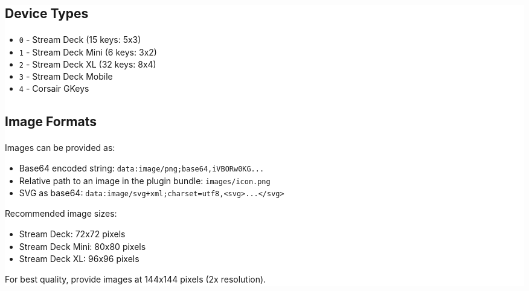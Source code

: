 ## Device Types

- `0` - Stream Deck (15 keys: 5x3)
- `1` - Stream Deck Mini (6 keys: 3x2)
- `2` - Stream Deck XL (32 keys: 8x4)
- `3` - Stream Deck Mobile
- `4` - Corsair GKeys

## Image Formats

Images can be provided as:
- Base64 encoded string: `data:image/png;base64,iVBORw0KG...`
- Relative path to an image in the plugin bundle: `images/icon.png`
- SVG as base64: `data:image/svg+xml;charset=utf8,<svg>...</svg>`

Recommended image sizes:
- Stream Deck: 72x72 pixels
- Stream Deck Mini: 80x80 pixels  
- Stream Deck XL: 96x96 pixels

For best quality, provide images at 144x144 pixels (2x resolution).

